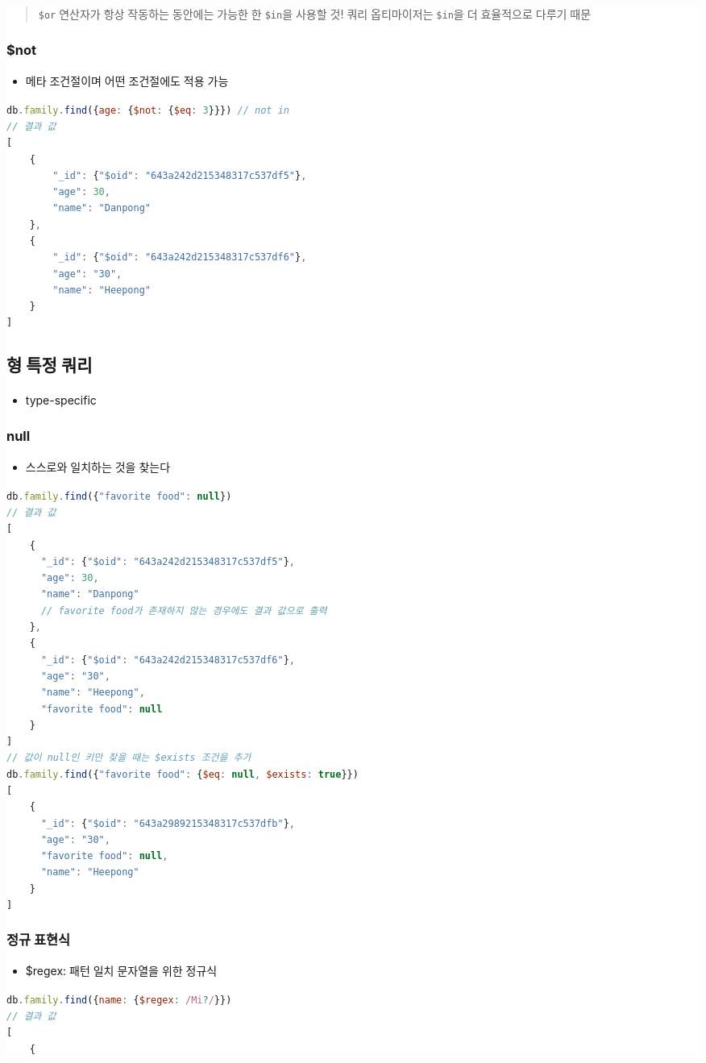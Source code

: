 > `$or` 연산자가 항상 작동하는 동안에는 가능한 한 `$in`을 사용할 것! 쿼리 옵티마이저는 `$in`을 더 효율적으로 다루기 때문
>

### $not

* 메타 조건절이며 어떤 조건절에도 적용 가능

```javascript
db.family.find({age: {$not: {$eq: 3}}}) // not in
// 결과 값
[
    {
        "_id": {"$oid": "643a242d215348317c537df5"},
        "age": 30,
        "name": "Danpong"
    },
    {
        "_id": {"$oid": "643a242d215348317c537df6"},
        "age": "30",
        "name": "Heepong"
    }
]
```

## 형 특정 쿼리
* type-specific
### null
* 스스로와 일치하는 것을 찾는다
```javascript
db.family.find({"favorite food": null})
// 결과 값
[
    {
      "_id": {"$oid": "643a242d215348317c537df5"},
      "age": 30,
      "name": "Danpong"
      // favorite food가 존재하지 않는 경우에도 결과 값으로 출력
    },
    {
      "_id": {"$oid": "643a242d215348317c537df6"},
      "age": "30",
      "name": "Heepong",
      "favorite food": null
    }
]
// 값이 null인 키만 찾을 때는 $exists 조건을 추가
db.family.find({"favorite food": {$eq: null, $exists: true}})
[
    {
      "_id": {"$oid": "643a2989215348317c537dfb"},
      "age": "30",
      "favorite food": null,
      "name": "Heepong"
    }
]
```
### 정규 표현식
* $regex: 패턴 일치 문자열을 위한 정규식
```javascript
db.family.find({name: {$regex: /Mi?/}})
// 결과 값
[
    {
```